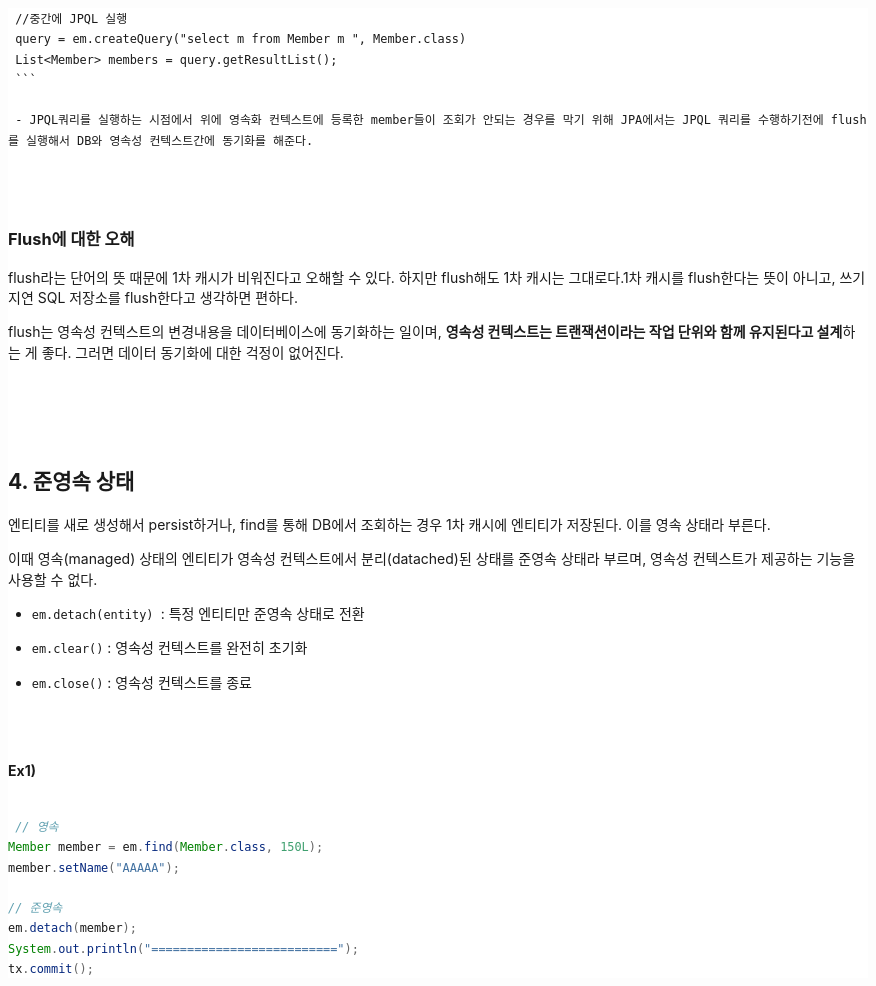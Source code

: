      //중간에 JPQL 실행
     query = em.createQuery("select m from Member m ", Member.class)
     List<Member> members = query.getResultList();
     ```

     - JPQL쿼리를 실행하는 시점에서 위에 영속화 컨텍스트에 등록한 member들이 조회가 안되는 경우를 막기 위해 JPA에서는 JPQL 쿼리를 수행하기전에 flush를 실행해서 DB와 영속성 컨텍스트간에 동기화를 해준다.



<br>

<br>



### Flush에 대한 오해

flush라는 단어의 뜻 때문에 1차 캐시가 비워진다고 오해할 수 있다. 하지만 flush해도 1차 캐시는 그대로다.1차 캐시를 flush한다는 뜻이 아니고, 쓰기 지연 SQL 저장소를 flush한다고 생각하면 편하다.

flush는 영속성 컨텍스트의 변경내용을 데이터베이스에 동기화하는 일이며, **영속성 컨텍스트는 트랜잭션이라는 작업 단위와 함께 유지된다고 설계**하는 게 좋다. 그러면 데이터 동기화에 대한 걱정이 없어진다.



<br>

<br>

<br>





## 4. 준영속 상태

엔티티를 새로 생성해서 persist하거나, find를 통해 DB에서 조회하는 경우 1차 캐시에 엔티티가 저장된다. 이를 영속 상태라 부른다.

이때 영속(managed) 상태의 엔티티가 영속성 컨텍스트에서 분리(datached)된 상태를 준영속 상태라 부르며, 영속성 컨텍스트가 제공하는 기능을 사용할 수 없다.

- `em.detach(entity) `: 특정 엔티티만 준영속 상태로 전환

- `em.clear()` :  영속성 컨텍스트를 완전히 초기화
- `em.close()` :  영속성 컨텍스트를 종료



<br>

<br>



**Ex1)**

```java

 // 영속
Member member = em.find(Member.class, 150L);
member.setName("AAAAA");

// 준영속
em.detach(member);
System.out.println("==========================");
tx.commit();
```
